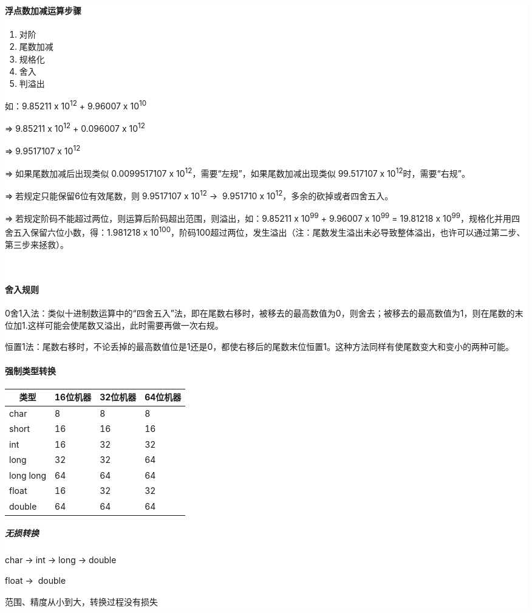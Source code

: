 #### 浮点数加减运算步骤

1. 对阶
2. 尾数加减
3. 规格化
4. 舍入
5. 判溢出

如：9.85211 x 10<sup>12</sup> + 9.96007 x 10<sup>10</sup>

=>  9.85211 x 10<sup>12</sup> + 0.096007 x 10<sup>12</sup>

=> 9.9517107 x 10<sup>12</sup>

=> 如果尾数加减后出现类似 0.0099517107 x 10<sup>12</sup>，需要“左规”，如果尾数加减出现类似 99.517107  x 10<sup>12</sup>时，需要“右规”。

=> 若规定只能保留6位有效尾数，则 9.9517107 x 10<sup>12</sup>  &rarr;  9.951710 x 10<sup>12</sup>，多余的砍掉或者四舍五入。

=> 若规定阶码不能超过两位，则运算后阶码超出范围，则溢出，如：9.85211 x 10<sup>99</sup> + 9.96007 x 10<sup>99</sup> = 19.81218 x 10<sup>99</sup>，规格化并用四舍五入保留六位小数，得：1.981218 x 10<sup>100</sup>，阶码100超过两位，发生溢出（注：尾数发生溢出未必导致整体溢出，也许可以通过第二步、第三步来拯救）。

​	

#### 舍入规则

0舍1入法：类似十进制数运算中的“四舍五入”法，即在尾数右移时，被移去的最高数值为0，则舍去；被移去的最高数值为1，则在尾数的末位加1.这样可能会使尾数又溢出，此时需要再做一次右规。



恒置1法：尾数右移时，不论丢掉的最高数值位是1还是0，都使右移后的尾数末位恒置1。这种方法同样有使尾数变大和变小的两种可能。



#### 强制类型转换

| 类型      | 16位机器 | 32位机器 | 64位机器 |
| --------- | -------- | -------- | -------- |
| char      | 8        | 8        | 8        |
| short     | 16       | 16       | 16       |
| int       | 16       | 32       | 32       |
| long      | 32       | 32       | 64       |
| long long | 64       | 64       | 64       |
| float     | 16       | 32       | 32       |
| double    | 64       | 64       | 64       |

##### 无损转换

char &rarr; int &rarr; long &rarr; double

float &rarr;  double

范围、精度从小到大，转换过程没有损失
